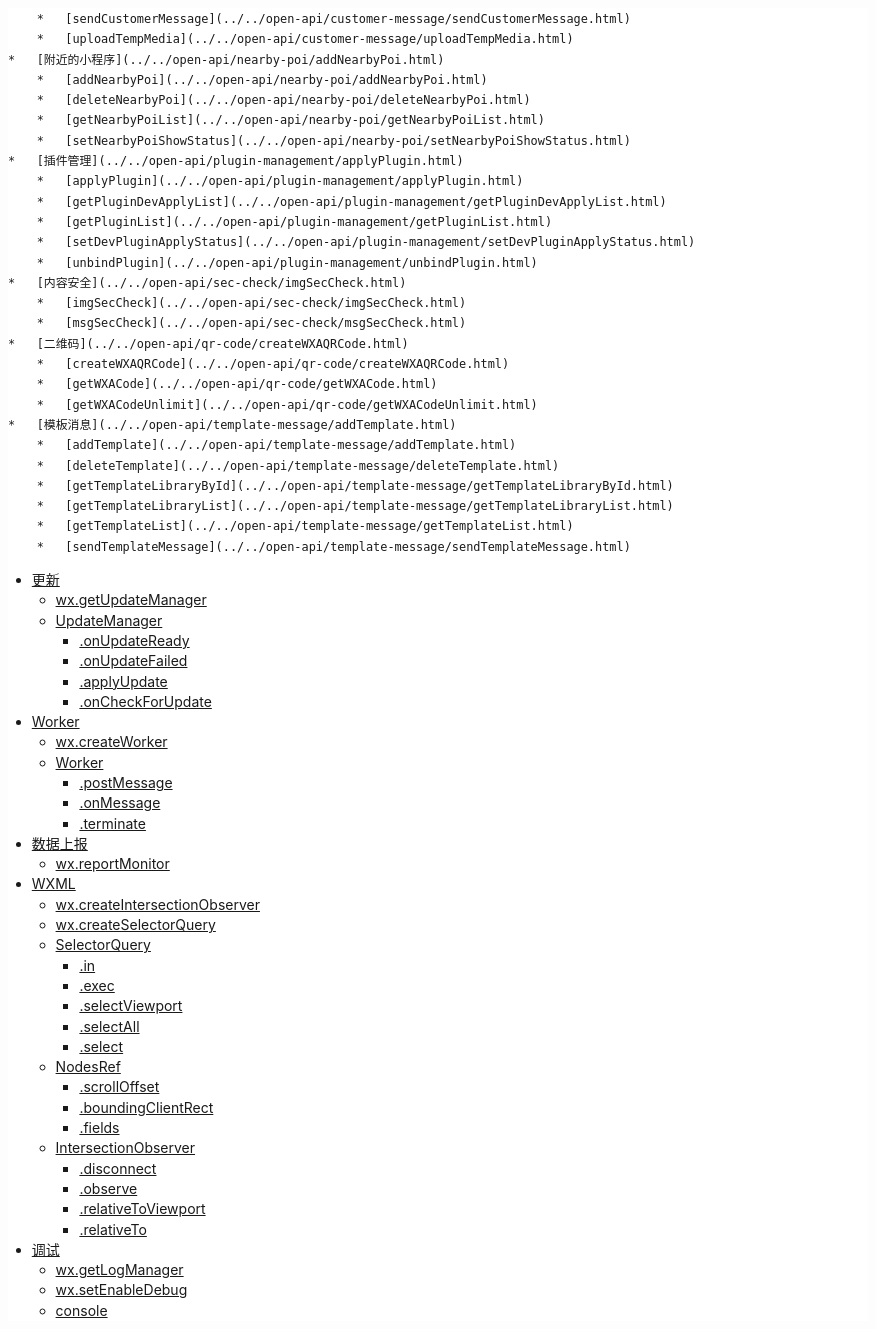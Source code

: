         *   [sendCustomerMessage](../../open-api/customer-message/sendCustomerMessage.html)
        *   [uploadTempMedia](../../open-api/customer-message/uploadTempMedia.html)
    *   [附近的小程序](../../open-api/nearby-poi/addNearbyPoi.html)
        *   [addNearbyPoi](../../open-api/nearby-poi/addNearbyPoi.html)
        *   [deleteNearbyPoi](../../open-api/nearby-poi/deleteNearbyPoi.html)
        *   [getNearbyPoiList](../../open-api/nearby-poi/getNearbyPoiList.html)
        *   [setNearbyPoiShowStatus](../../open-api/nearby-poi/setNearbyPoiShowStatus.html)
    *   [插件管理](../../open-api/plugin-management/applyPlugin.html)
        *   [applyPlugin](../../open-api/plugin-management/applyPlugin.html)
        *   [getPluginDevApplyList](../../open-api/plugin-management/getPluginDevApplyList.html)
        *   [getPluginList](../../open-api/plugin-management/getPluginList.html)
        *   [setDevPluginApplyStatus](../../open-api/plugin-management/setDevPluginApplyStatus.html)
        *   [unbindPlugin](../../open-api/plugin-management/unbindPlugin.html)
    *   [内容安全](../../open-api/sec-check/imgSecCheck.html)
        *   [imgSecCheck](../../open-api/sec-check/imgSecCheck.html)
        *   [msgSecCheck](../../open-api/sec-check/msgSecCheck.html)
    *   [二维码](../../open-api/qr-code/createWXAQRCode.html)
        *   [createWXAQRCode](../../open-api/qr-code/createWXAQRCode.html)
        *   [getWXACode](../../open-api/qr-code/getWXACode.html)
        *   [getWXACodeUnlimit](../../open-api/qr-code/getWXACodeUnlimit.html)
    *   [模板消息](../../open-api/template-message/addTemplate.html)
        *   [addTemplate](../../open-api/template-message/addTemplate.html)
        *   [deleteTemplate](../../open-api/template-message/deleteTemplate.html)
        *   [getTemplateLibraryById](../../open-api/template-message/getTemplateLibraryById.html)
        *   [getTemplateLibraryList](../../open-api/template-message/getTemplateLibraryList.html)
        *   [getTemplateList](../../open-api/template-message/getTemplateList.html)
        *   [sendTemplateMessage](../../open-api/template-message/sendTemplateMessage.html)
*   [更新](../../update/wx.getUpdateManager.html)
    *   [wx.getUpdateManager](../../update/wx.getUpdateManager.html)
    *   [UpdateManager](../../update/UpdateManager.html)
        *   [.onUpdateReady](../../update/UpdateManager.onUpdateReady.html)
        *   [.onUpdateFailed](../../update/UpdateManager.onUpdateFailed.html)
        *   [.applyUpdate](../../update/UpdateManager.applyUpdate.html)
        *   [.onCheckForUpdate](../../update/UpdateManager.onCheckForUpdate.html)
*   [Worker](../../worker/wx.createWorker.html)
    *   [wx.createWorker](../../worker/wx.createWorker.html)
    *   [Worker](../../worker/Worker.html)
        *   [.postMessage](../../worker/Worker.postMessage.html)
        *   [.onMessage](../../worker/Worker.onMessage.html)
        *   [.terminate](../../worker/Worker.terminate.html)
*   [数据上报](../../report/wx.reportMonitor.html)
    *   [wx.reportMonitor](../../report/wx.reportMonitor.html)
*   [WXML](../../wxml/wx.createIntersectionObserver.html)
    *   [wx.createIntersectionObserver](../../wxml/wx.createIntersectionObserver.html)
    *   [wx.createSelectorQuery](../../wxml/wx.createSelectorQuery.html)
    *   [SelectorQuery](../../wxml/SelectorQuery.html)
        *   [.in](../../wxml/SelectorQuery.in.html)
        *   [.exec](../../wxml/SelectorQuery.exec.html)
        *   [.selectViewport](../../wxml/SelectorQuery.selectViewport.html)
        *   [.selectAll](../../wxml/SelectorQuery.selectAll.html)
        *   [.select](../../wxml/SelectorQuery.select.html)
    *   [NodesRef](../../wxml/NodesRef.html)
        *   [.scrollOffset](../../wxml/NodesRef.scrollOffset.html)
        *   [.boundingClientRect](../../wxml/NodesRef.boundingClientRect.html)
        *   [.fields](../../wxml/NodesRef.fields.html)
    *   [IntersectionObserver](../../wxml/IntersectionObserver.html)
        *   [.disconnect](../../wxml/IntersectionObserver.disconnect.html)
        *   [.observe](../../wxml/IntersectionObserver.observe.html)
        *   [.relativeToViewport](../../wxml/IntersectionObserver.relativeToViewport.html)
        *   [.relativeTo](../../wxml/IntersectionObserver.relativeTo.html)
*   [调试](../../debug/wx.getLogManager.html)
    *   [wx.getLogManager](../../debug/wx.getLogManager.html)
    *   [wx.setEnableDebug](../../debug/wx.setEnableDebug.html)
    *   [console](../../debug/console.html)